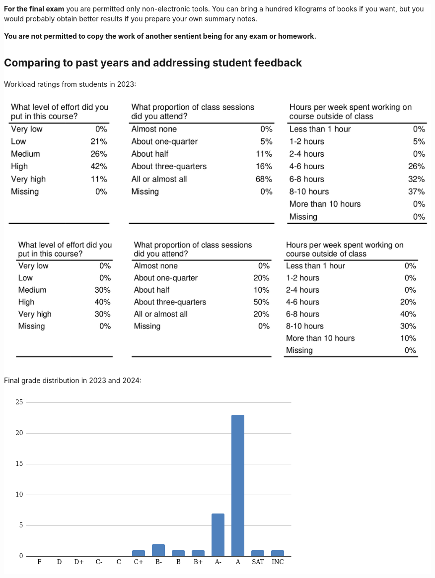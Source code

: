 **For the final exam** you are permitted only non-electronic tools. You can bring a hundred kilograms of books if you want, but you would probably obtain better results if you prepare your own summary notes.

**You are not permitted to copy the work of another sentient being for any exam or homework.**

## Comparing to past years and addressing student feedback

Workload ratings from students in 2023:

![Workload ratings from students](/grad-qis-2023-student-rating.png)
![Workload ratings from students](/grad-qis-2024-student-rating.png)

Final grade distribution in 2023 and 2024:

![Final grade distribution](/grad-qis-2023-final-grades.png)